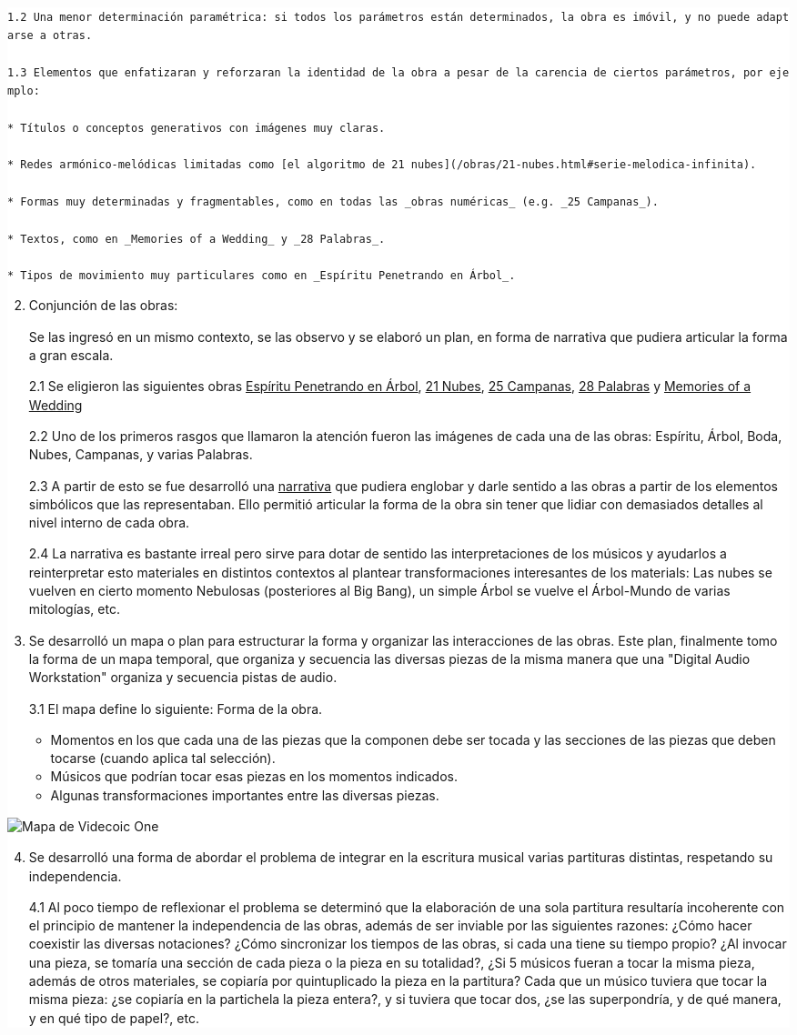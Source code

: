     1.2 Una menor determinación paramétrica: si todos los parámetros están determinados, la obra es imóvil, y no puede adaptarse a otras.
    
    1.3 Elementos que enfatizaran y reforzaran la identidad de la obra a pesar de la carencia de ciertos parámetros, por ejemplo:
        
    * Títulos o conceptos generativos con imágenes muy claras.
    
    * Redes armónico-melódicas limitadas como [el algoritmo de 21 nubes](/obras/21-nubes.html#serie-melodica-infinita).
        
    * Formas muy determinadas y fragmentables, como en todas las _obras numéricas_ (e.g. _25 Campanas_). 
    
    * Textos, como en _Memories of a Wedding_ y _28 Palabras_.
    
    * Tipos de movimiento muy particulares como en _Espíritu Penetrando en Árbol_.


2. Conjunción de las obras:

    Se las ingresó en un mismo contexto, se las observo y se elaboró un plan, en forma de narrativa que pudiera articular la forma a gran escala.
    
    2.1 Se eligieron las siguientes obras [Espíritu Penetrando en Árbol](/obras/espíritu-penetrando-en-arbol.html), [21 Nubes](/obras/21-nubes.html), [25 Campanas](/obras/25-campanas.html), [28 Palabras](/obras/28-palabras.html) y [Memories of a Wedding](/obras/memories-of-a-wedding.html)

    2.2 Uno de los primeros rasgos que llamaron la atención fueron las imágenes de cada una de las obras: Espíritu, Árbol, Boda, Nubes, Campanas, y varias Palabras.

    2.3 A partir de esto se fue desarrolló una [narrativa](#narrativa) que pudiera englobar y darle sentido a las obras a partir de los elementos simbólicos que las representaban. Ello permitió articular la forma de la obra sin tener que lidiar con demasiados detalles al nivel interno de cada obra. 
    
    2.4 La narrativa es bastante irreal pero sirve para dotar de sentido las interpretaciones de los músicos y ayudarlos a reinterpretar esto materiales en distintos contextos al plantear transformaciones interesantes de los materials: Las nubes se vuelven en cierto momento Nebulosas (posteriores al Big Bang), un simple Árbol se vuelve el Árbol-Mundo de varias mitologías, etc.

3. Se desarrolló un mapa o plan para estructurar la forma y organizar las interacciones de las obras. Este plan, finalmente tomo la forma de un mapa temporal, que organiza y secuencia las diversas piezas de la misma manera que una "Digital Audio Workstation" organiza y secuencia pistas de audio.

    3.1 El mapa define lo siguiente: Forma de la obra. 
    * Momentos en los que cada una de las piezas que la componen debe ser tocada y las secciones de las piezas que deben tocarse (cuando aplica tal selección). 
    * Músicos que podrían tocar esas piezas en los momentos indicados. 
    * Algunas transformaciones importantes entre las diversas piezas.

![Mapa de Videcoic One](/music/videcoic-one/mapa.png)   

4. Se desarrolló una forma de abordar el problema de integrar en la escritura musical varias partituras distintas, respetando su independencia.

    4.1 Al poco tiempo de reflexionar el problema se determinó que la elaboración de una sola partitura resultaría incoherente con el principio de mantener la independencia de las obras, además de ser inviable por las siguientes razones: ¿Cómo hacer coexistir las diversas notaciones? ¿Cómo sincronizar los tiempos de las obras, si cada una tiene su tiempo propio? ¿Al invocar una pieza, se tomaría una sección de cada pieza o la pieza en su totalidad?, ¿Si 5 músicos fueran a tocar la misma pieza, además de otros materiales, se copiaría por quintuplicado la pieza en la partitura? Cada que un músico tuviera que tocar la misma pieza: ¿se copiaría en la partichela la pieza entera?, y si tuviera que tocar dos, ¿se las superpondría, y de qué manera, y en qué tipo de papel?, etc.
